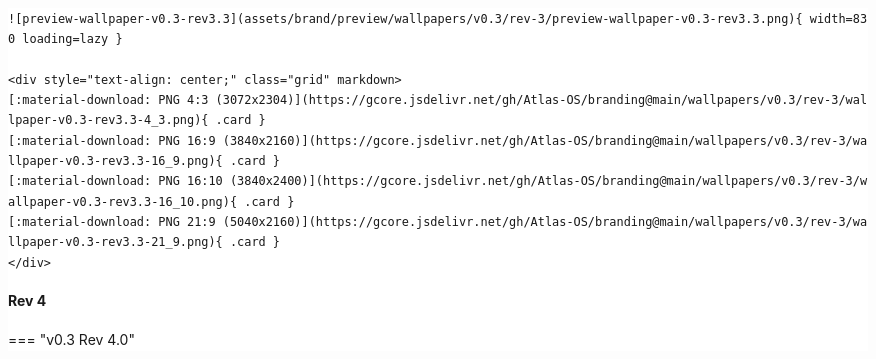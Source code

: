     ![preview-wallpaper-v0.3-rev3.3](assets/brand/preview/wallpapers/v0.3/rev-3/preview-wallpaper-v0.3-rev3.3.png){ width=830 loading=lazy }

    <div style="text-align: center;" class="grid" markdown>
    [:material-download: PNG 4:3 (3072x2304)](https://gcore.jsdelivr.net/gh/Atlas-OS/branding@main/wallpapers/v0.3/rev-3/wallpaper-v0.3-rev3.3-4_3.png){ .card }
    [:material-download: PNG 16:9 (3840x2160)](https://gcore.jsdelivr.net/gh/Atlas-OS/branding@main/wallpapers/v0.3/rev-3/wallpaper-v0.3-rev3.3-16_9.png){ .card }
    [:material-download: PNG 16:10 (3840x2400)](https://gcore.jsdelivr.net/gh/Atlas-OS/branding@main/wallpapers/v0.3/rev-3/wallpaper-v0.3-rev3.3-16_10.png){ .card }
    [:material-download: PNG 21:9 (5040x2160)](https://gcore.jsdelivr.net/gh/Atlas-OS/branding@main/wallpapers/v0.3/rev-3/wallpaper-v0.3-rev3.3-21_9.png){ .card }
    </div>

#### Rev 4

=== "v0.3 Rev 4.0"
